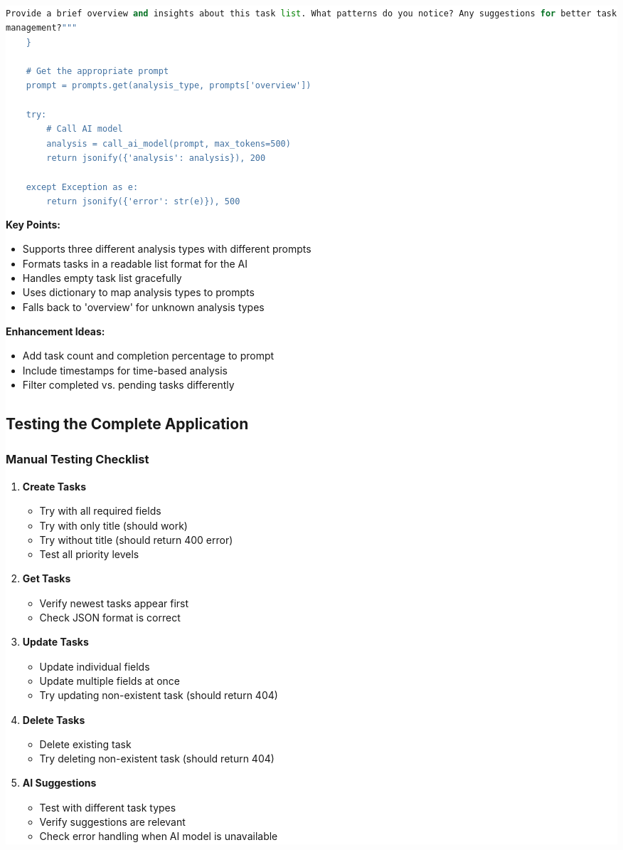 ```python
Provide a brief overview and insights about this task list. What patterns do you notice? Any suggestions for better task management?"""
    }

    # Get the appropriate prompt
    prompt = prompts.get(analysis_type, prompts['overview'])

    try:
        # Call AI model
        analysis = call_ai_model(prompt, max_tokens=500)
        return jsonify({'analysis': analysis}), 200

    except Exception as e:
        return jsonify({'error': str(e)}), 500
```

**Key Points:**
- Supports three different analysis types with different prompts
- Formats tasks in a readable list format for the AI
- Handles empty task list gracefully
- Uses dictionary to map analysis types to prompts
- Falls back to 'overview' for unknown analysis types

**Enhancement Ideas:**
- Add task count and completion percentage to prompt
- Include timestamps for time-based analysis
- Filter completed vs. pending tasks differently

## Testing the Complete Application

### Manual Testing Checklist

1. **Create Tasks**
   - Try with all required fields
   - Try with only title (should work)
   - Try without title (should return 400 error)
   - Test all priority levels

2. **Get Tasks**
   - Verify newest tasks appear first
   - Check JSON format is correct

3. **Update Tasks**
   - Update individual fields
   - Update multiple fields at once
   - Try updating non-existent task (should return 404)

4. **Delete Tasks**
   - Delete existing task
   - Try deleting non-existent task (should return 404)

5. **AI Suggestions**
   - Test with different task types
   - Verify suggestions are relevant
   - Check error handling when AI model is unavailable
